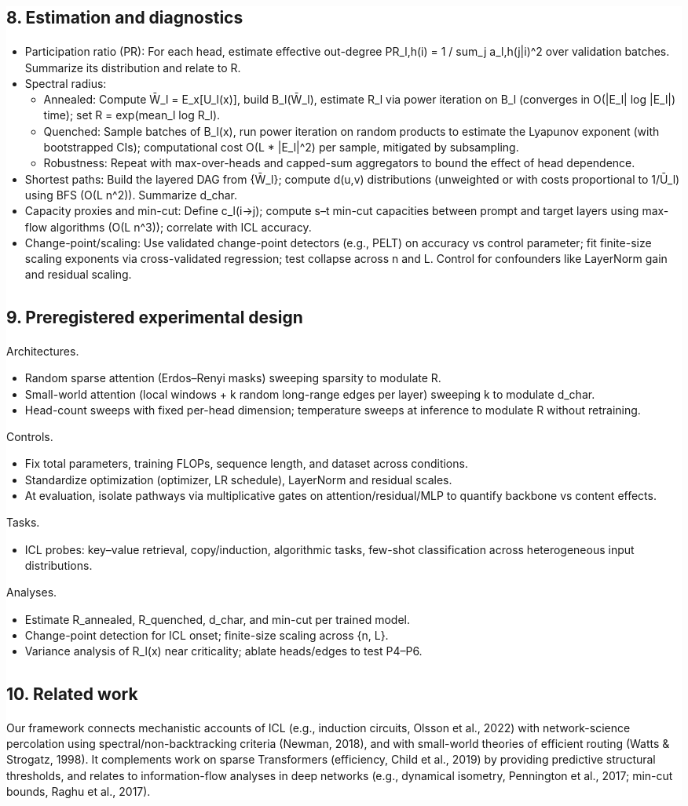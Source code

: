 ## 8. Estimation and diagnostics
- Participation ratio (PR): For each head, estimate effective out-degree PR_l,h(i) = 1 / sum_j a_l,h(j|i)^2 over validation batches. Summarize its distribution and relate to R.
- Spectral radius:
  - Annealed: Compute W̄_l = E_x[U_l(x)], build B_l(W̄_l), estimate R_l via power iteration on B_l (converges in O(|E_l| log |E_l|) time); set R = exp(mean_l log R_l).
  - Quenched: Sample batches of B_l(x), run power iteration on random products to estimate the Lyapunov exponent (with bootstrapped CIs); computational cost O(L * |E_l|^2) per sample, mitigated by subsampling.
  - Robustness: Repeat with max-over-heads and capped-sum aggregators to bound the effect of head dependence.
- Shortest paths: Build the layered DAG from {W̄_l}; compute d(u,v) distributions (unweighted or with costs proportional to 1/Ū_l) using BFS (O(L n^2)). Summarize d_char.
- Capacity proxies and min-cut: Define c_l(i→j); compute s–t min-cut capacities between prompt and target layers using max-flow algorithms (O(L n^3)); correlate with ICL accuracy.
- Change-point/scaling: Use validated change-point detectors (e.g., PELT) on accuracy vs control parameter; fit finite-size scaling exponents via cross-validated regression; test collapse across n and L. Control for confounders like LayerNorm gain and residual scaling.

## 9. Preregistered experimental design
Architectures.
- Random sparse attention (Erdos–Renyi masks) sweeping sparsity to modulate R.
- Small-world attention (local windows + k random long-range edges per layer) sweeping k to modulate d_char.
- Head-count sweeps with fixed per-head dimension; temperature sweeps at inference to modulate R without retraining.

Controls.
- Fix total parameters, training FLOPs, sequence length, and dataset across conditions.
- Standardize optimization (optimizer, LR schedule), LayerNorm and residual scales.
- At evaluation, isolate pathways via multiplicative gates on attention/residual/MLP to quantify backbone vs content effects.

Tasks.
- ICL probes: key–value retrieval, copy/induction, algorithmic tasks, few-shot classification across heterogeneous input distributions.

Analyses.
- Estimate R_annealed, R_quenched, d_char, and min-cut per trained model.
- Change-point detection for ICL onset; finite-size scaling across {n, L}.
- Variance analysis of R_l(x) near criticality; ablate heads/edges to test P4–P6.

## 10. Related work
Our framework connects mechanistic accounts of ICL (e.g., induction circuits, Olsson et al., 2022) with network-science percolation using spectral/non-backtracking criteria (Newman, 2018), and with small-world theories of efficient routing (Watts & Strogatz, 1998). It complements work on sparse Transformers (efficiency, Child et al., 2019) by providing predictive structural thresholds, and relates to information-flow analyses in deep networks (e.g., dynamical isometry, Pennington et al., 2017; min-cut bounds, Raghu et al., 2017).
